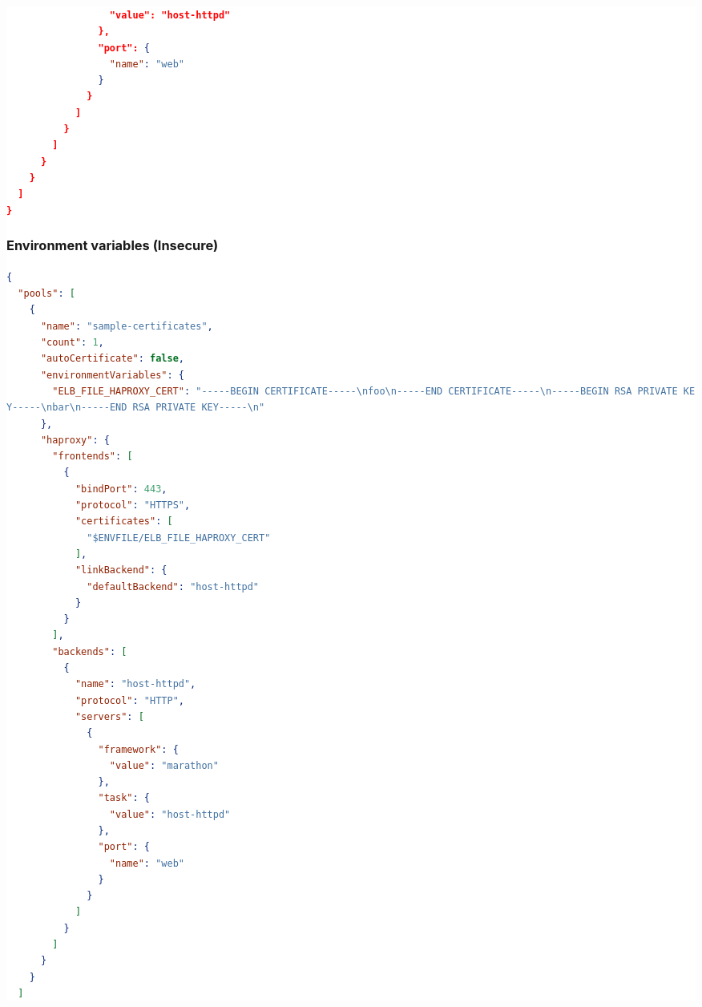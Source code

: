 ```json
                  "value": "host-httpd"
                },
                "port": {
                  "name": "web"
                }
              }
            ]
          }
        ]
      }
    }
  ]
}
```

### Environment variables (Insecure)

```json
{
  "pools": [
    {
      "name": "sample-certificates",
      "count": 1,
      "autoCertificate": false,
      "environmentVariables": {
        "ELB_FILE_HAPROXY_CERT": "-----BEGIN CERTIFICATE-----\nfoo\n-----END CERTIFICATE-----\n-----BEGIN RSA PRIVATE KEY-----\nbar\n-----END RSA PRIVATE KEY-----\n"
      },
      "haproxy": {
        "frontends": [
          {
            "bindPort": 443,
            "protocol": "HTTPS",
            "certificates": [
              "$ENVFILE/ELB_FILE_HAPROXY_CERT"
            ],
            "linkBackend": {
              "defaultBackend": "host-httpd"
            }
          }
        ],
        "backends": [
          {
            "name": "host-httpd",
            "protocol": "HTTP",
            "servers": [
              {
                "framework": {
                  "value": "marathon"
                },
                "task": {
                  "value": "host-httpd"
                },
                "port": {
                  "name": "web"
                }
              }
            ]
          }
        ]
      }
    }
  ]
```